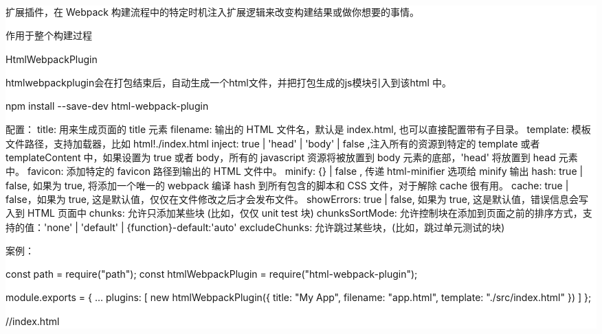 扩展插件，在 Webpack 构建流程中的特定时机注⼊扩展逻辑来改变构建结果或做你想要的事情。

作⽤于整个构建过程

 

 

HtmlWebpackPlugin                                                                       

htmlwebpackplugin会在打包结束后，⾃动⽣成⼀个html⽂件，并把打包⽣成的js模块引⼊到该html
中。

  npm install --save-dev html-webpack-plugin

 

配置：
  title: ⽤来⽣成⻚⾯的 title 元素
  filename: 输出的 HTML ⽂件名，默认是 index.html, 也可以直接配置带有⼦⽬录。
  template: 模板⽂件路径，⽀持加载器，⽐如 html!./index.html
  inject: true | 'head' | 'body' | false  ,注⼊所有的资源到特定的 template 或者 
  templateContent 中，如果设置为 true 或者 body，所有的 javascript 资源将被放置到 body 
  元素的底部，'head' 将放置到 head 元素中。
  favicon: 添加特定的 favicon 路径到输出的 HTML ⽂件中。
  minify: {} | false , 传递 html-minifier 选项给 minify 输出
  hash: true | false, 如果为 true, 将添加⼀个唯⼀的 webpack 编译 hash 到所有包含的脚本和 
  CSS ⽂件，对于解除 cache 很有⽤。
  cache: true | false，如果为 true, 这是默认值，仅仅在⽂件修改之后才会发布⽂件。
  showErrors: true | false, 如果为 true, 这是默认值，错误信息会写⼊到 HTML ⻚⾯中
  chunks: 允许只添加某些块 (⽐如，仅仅 unit test 块)
  chunksSortMode: 允许控制块在添加到⻚⾯之前的排序⽅式，⽀持的值：'none' | 'default' | 
  {function}-default:'auto'
  excludeChunks: 允许跳过某些块，(⽐如，跳过单元测试的块) 

 

 

案例：

  const path = require("path");
  const htmlWebpackPlugin = require("html-webpack-plugin");

  module.exports = {
   ...
    plugins: [
      new htmlWebpackPlugin({
        title: "My App",
        filename: "app.html",
        template: "./src/index.html"
      })
    ]
  };


  //index.html
  <!DOCTYPE html>
  <html lang="en">
    <head>
      <meta charset="UTF-8" />
      <meta name="viewport" content="width=device-width, initial-scale=1.0" />
      <meta http-equiv="X-UA-Compatible" content="ie=edge" />
      <title><%= htmlWebpackPlugin.options.title %></title>
    </head>
    <body>
      <div id="root"></div>
    </body>
  </html>
   